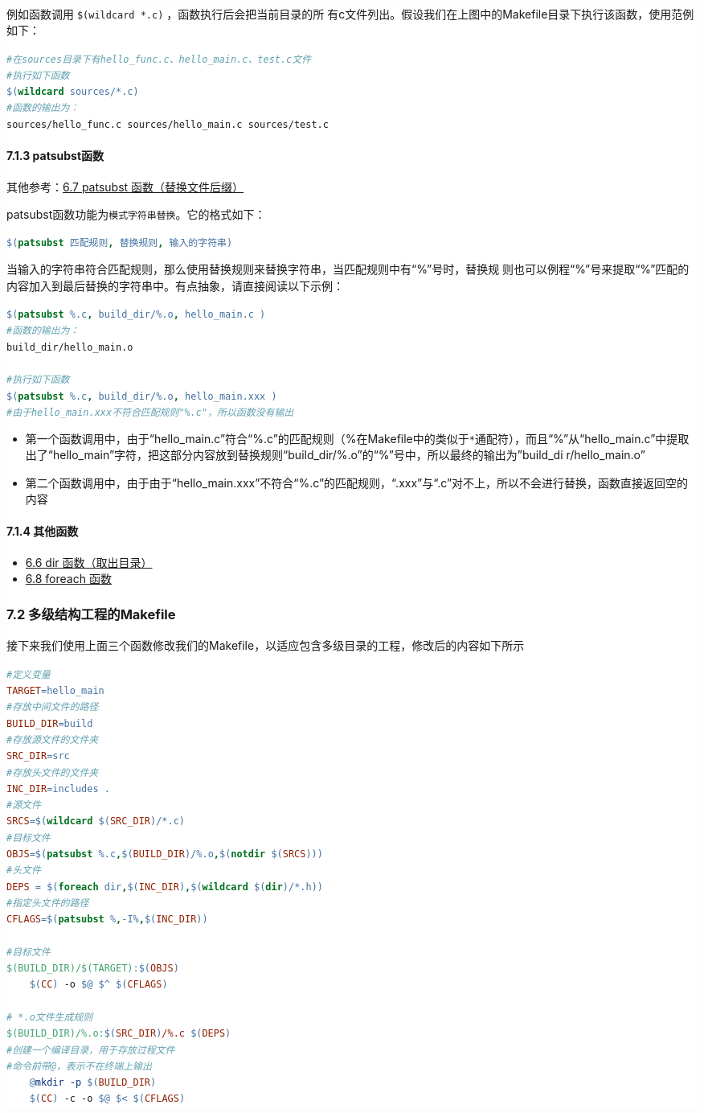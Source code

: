 例如函数调用 `$(wildcard *.c)` ，函数执行后会把当前目录的所 有c文件列出。假设我们在上图中的Makefile目录下执行该函数，使用范例如下：
```makefile
#在sources目录下有hello_func.c、hello_main.c、test.c文件
#执行如下函数
$(wildcard sources/*.c)
#函数的输出为：
sources/hello_func.c sources/hello_main.c sources/test.c
```
#### 7.1.3 patsubst函数

其他参考：[6.7 patsubst 函数（替换文件后缀）](../../../3_讯为课程/1_前言/2_Linux入门基础.md#6.7%20patsubst%20函数（替换文件后缀）)

patsubst函数功能为`模式字符串替换`。它的格式如下：
```makefile
$(patsubst 匹配规则, 替换规则, 输入的字符串)
```

当输入的字符串符合匹配规则，那么使用替换规则来替换字符串，当匹配规则中有“%”号时，替换规 则也可以例程“%”号来提取“%”匹配的内容加入到最后替换的字符串中。有点抽象，请直接阅读以下示例：
```makefile
$(patsubst %.c, build_dir/%.o, hello_main.c )
#函数的输出为：
build_dir/hello_main.o

#执行如下函数
$(patsubst %.c, build_dir/%.o, hello_main.xxx )
#由于hello_main.xxx不符合匹配规则"%.c"，所以函数没有输出
```

- 第一个函数调用中，由于“hello_main.c”符合“%.c”的匹配规则（%在Makefile中的类似于`*`通配符），而且“%”从“hello_main.c”中提取出了“hello_main”字符，把这部分内容放到替换规则“build_dir/%.o”的“%”号中，所以最终的输出为”build_di r/hello_main.o”

- 第二个函数调用中，由于由于“hello_main.xxx”不符合“%.c”的匹配规则，“.xxx”与“.c”对不上，所以不会进行替换，函数直接返回空的内容
#### 7.1.4 其他函数

- [6.6 dir 函数（取出目录）](../../../3_讯为课程/1_前言/2_Linux入门基础.md#6.6%20dir%20函数（取出目录）)
- [6.8 foreach 函数](../../../3_讯为课程/1_前言/2_Linux入门基础.md#6.8%20foreach%20函数)
### 7.2 多级结构工程的Makefile

接下来我们使用上面三个函数修改我们的Makefile，以适应包含多级目录的工程，修改后的内容如下所示
```makefile
#定义变量
TARGET=hello_main
#存放中间文件的路径
BUILD_DIR=build
#存放源文件的文件夹
SRC_DIR=src
#存放头文件的文件夹
INC_DIR=includes .
#源文件
SRCS=$(wildcard $(SRC_DIR)/*.c)
#目标文件
OBJS=$(patsubst %.c,$(BUILD_DIR)/%.o,$(notdir $(SRCS)))
#头文件
DEPS = $(foreach dir,$(INC_DIR),$(wildcard $(dir)/*.h))
#指定头文件的路径
CFLAGS=$(patsubst %,-I%,$(INC_DIR))

#目标文件
$(BUILD_DIR)/$(TARGET):$(OBJS)
	$(CC) -o $@ $^ $(CFLAGS)

# *.o文件生成规则
$(BUILD_DIR)/%.o:$(SRC_DIR)/%.c $(DEPS)
#创建一个编译目录，用于存放过程文件
#命令前带@，表示不在终端上输出
	@mkdir -p $(BUILD_DIR)
	$(CC) -c -o $@ $< $(CFLAGS)
```